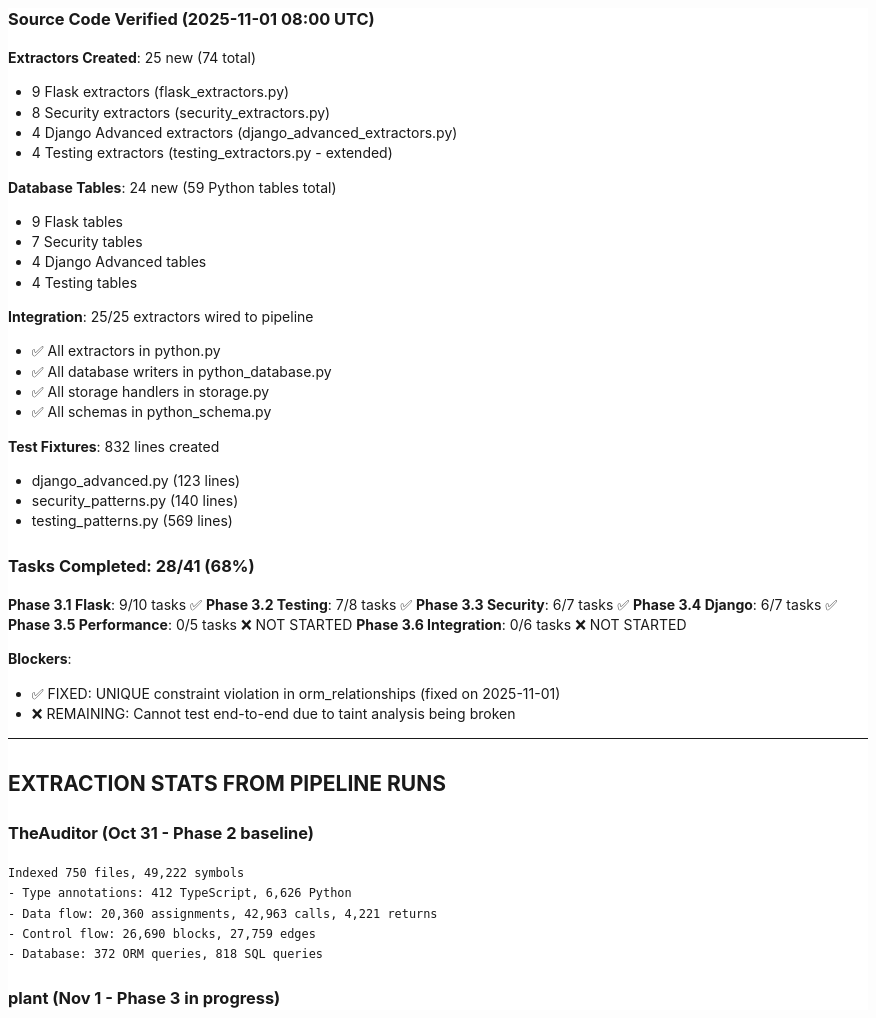 ### Source Code Verified (2025-11-01 08:00 UTC)

**Extractors Created**: 25 new (74 total)
- 9 Flask extractors (flask_extractors.py)
- 8 Security extractors (security_extractors.py)
- 4 Django Advanced extractors (django_advanced_extractors.py)
- 4 Testing extractors (testing_extractors.py - extended)

**Database Tables**: 24 new (59 Python tables total)
- 9 Flask tables
- 7 Security tables
- 4 Django Advanced tables
- 4 Testing tables

**Integration**: 25/25 extractors wired to pipeline
- ✅ All extractors in python.py
- ✅ All database writers in python_database.py
- ✅ All storage handlers in storage.py
- ✅ All schemas in python_schema.py

**Test Fixtures**: 832 lines created
- django_advanced.py (123 lines)
- security_patterns.py (140 lines)
- testing_patterns.py (569 lines)

### Tasks Completed: 28/41 (68%)

**Phase 3.1 Flask**: 9/10 tasks ✅
**Phase 3.2 Testing**: 7/8 tasks ✅
**Phase 3.3 Security**: 6/7 tasks ✅
**Phase 3.4 Django**: 6/7 tasks ✅
**Phase 3.5 Performance**: 0/5 tasks ❌ NOT STARTED
**Phase 3.6 Integration**: 0/6 tasks ❌ NOT STARTED

**Blockers**:
- ✅ FIXED: UNIQUE constraint violation in orm_relationships (fixed on 2025-11-01)
- ❌ REMAINING: Cannot test end-to-end due to taint analysis being broken

---

## EXTRACTION STATS FROM PIPELINE RUNS

### TheAuditor (Oct 31 - Phase 2 baseline)

```
Indexed 750 files, 49,222 symbols
- Type annotations: 412 TypeScript, 6,626 Python
- Data flow: 20,360 assignments, 42,963 calls, 4,221 returns
- Control flow: 26,690 blocks, 27,759 edges
- Database: 372 ORM queries, 818 SQL queries
```

### plant (Nov 1 - Phase 3 in progress)
